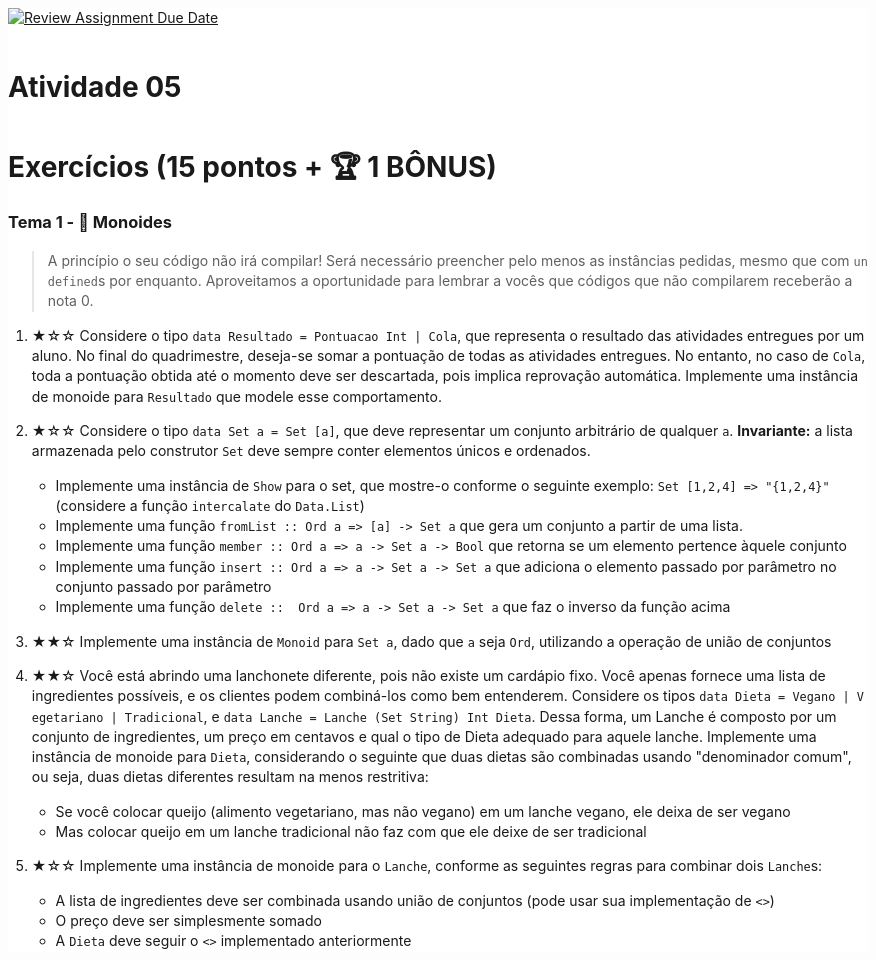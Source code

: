 [![Review Assignment Due Date](https://classroom.github.com/assets/deadline-readme-button-24ddc0f5d75046c5622901739e7c5dd533143b0c8e959d652212380cedb1ea36.svg)](https://classroom.github.com/a/_-exvsMH)
# Atividade 05

# Exercícios (15 pontos + 🏆 1 BÔNUS)


### Tema 1 - 🧿 Monoides

> A princípio o seu código não irá compilar! Será necessário preencher pelo menos as instâncias pedidas, mesmo que com `undefined`s por enquanto. Aproveitamos a oportunidade para lembrar a vocês que códigos que não compilarem receberão a nota 0.

1. ★☆☆ Considere o tipo `data Resultado = Pontuacao Int | Cola`, que representa o resultado das atividades entregues por um aluno. No final do quadrimestre, deseja-se somar a pontuação de todas as atividades entregues. No entanto, no caso de `Cola`, toda a pontuação obtida até o momento deve ser descartada, pois implica reprovação automática. Implemente uma instância de monoide para `Resultado` que modele esse comportamento.

2. ★☆☆ Considere o tipo `data Set a = Set [a]`, que deve representar um conjunto arbitrário de qualquer `a`.
    **Invariante:** a lista armazenada pelo construtor `Set` deve sempre conter elementos únicos e ordenados.
    - Implemente uma instância de `Show` para o set, que mostre-o conforme o seguinte exemplo: `Set [1,2,4] => "{1,2,4}"` (considere a função `intercalate` do `Data.List`)
    - Implemente uma função `fromList :: Ord a => [a] -> Set a` que gera um conjunto a partir de uma lista.
    - Implemente uma função `member :: Ord a => a -> Set a -> Bool` que retorna se um elemento pertence àquele conjunto
    - Implemente uma função `insert :: Ord a => a -> Set a -> Set a` que adiciona o elemento passado por parâmetro no conjunto passado por parâmetro
    - Implemente uma função `delete ::  Ord a => a -> Set a -> Set a` que faz o inverso da função acima
3. ★★☆ Implemente uma instância de `Monoid` para `Set a`, dado que `a` seja `Ord`, utilizando a operação de união de conjuntos

4. ★★☆ Você está abrindo uma lanchonete diferente, pois não existe um cardápio fixo. Você apenas fornece uma lista de ingredientes possíveis, e os clientes podem combiná-los como bem entenderem. Considere os tipos `data Dieta = Vegano | Vegetariano | Tradicional`, e `data Lanche = Lanche (Set String) Int Dieta`. Dessa forma, um Lanche é composto por um conjunto de ingredientes, um preço em centavos e qual o tipo de Dieta adequado para aquele lanche. Implemente uma instância de monoide para `Dieta`, considerando o seguinte que duas dietas são combinadas usando  "denominador comum", ou seja, duas dietas diferentes resultam na menos restritiva:
    - Se você colocar queijo (alimento vegetariano, mas não vegano) em um lanche vegano, ele deixa de ser vegano
    - Mas colocar queijo em um lanche tradicional não faz com que ele deixe de ser tradicional

5. ★☆☆ Implemente uma instância de monoide para o `Lanche`, conforme as seguintes regras para combinar dois `Lanche`s:
    - A lista de ingredientes deve ser combinada usando união de conjuntos (pode usar sua implementação de `<>`)
    - O preço deve ser simplesmente somado
    - A `Dieta` deve seguir o `<>` implementado anteriormente
